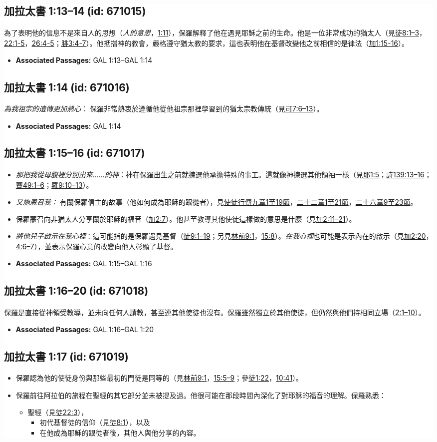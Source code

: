 ## 加拉太書 1:13–14 (id: 671015)

為了表明他的信息不是來自人的思想（*人的意思*，[1:11](https://ref.ly/Gal1:11)），保羅解釋了他在遇見耶穌之前的生命。他是一位非常成功的猶太人（見[徒8:1–3](https://ref.ly/Acts8:1-Acts8:3)，[22:1](https://ref.ly/Acts22:1-Acts22:5)[\-](https://ref.ly/Acts8:1-Acts8:3)[5](https://ref.ly/Acts22:1-Acts22:5)，[26:4](https://ref.ly/Acts26:4-Acts26:5)[\-](https://ref.ly/Acts8:1-Acts8:3)[5](https://ref.ly/Acts26:4-Acts26:5)；[腓3:4](https://ref.ly/Phil3:4-Phil3:7)[\-](https://ref.ly/Acts8:1-Acts8:3)[7](https://ref.ly/Phil3:4-Phil3:7)）。他抵擋神的教會，嚴格遵守猶太教的要求，這也表明他在基督改變他之前相信的是律法（[加1:15](https://ref.ly/Gal1:15-Gal1:16)[\-](https://ref.ly/Acts8:1-Acts8:3)[16](https://ref.ly/Gal1:15-Gal1:16)）。

* **Associated Passages:** GAL 1:13–GAL 1:14

## 加拉太書 1:14 (id: 671016)

*為我祖宗的遺傳更加熱心*： 保羅非常熱衷於遵循他從他祖宗那裡學習到的猶太宗教傳統（見[可7:6](https://ref.ly/Mark7:6-Mark7:13)[–](https://ref.ly/Acts8:1-Acts8:3)[13](https://ref.ly/Mark7:6-Mark7:13)）。

* **Associated Passages:** GAL 1:14

## 加拉太書 1:15–16 (id: 671017)

* *那把我從母腹裡分別出來……的神*：神在保羅出生之前就揀選他承擔特殊的事工。這就像神揀選其他領袖一樣（見[耶1:5](https://ref.ly/Jer1:5)；[詩139:13](https://ref.ly/Ps139:13-Ps139:16)[–](https://ref.ly/Acts8:1-Acts8:3)[16](https://ref.ly/Ps139:13-Ps139:16)；[賽49:1](https://ref.ly/Isa49:1-Isa49:6)[–](https://ref.ly/Acts8:1-Acts8:3)[6](https://ref.ly/Isa49:1-Isa49:6)；[羅9:10](https://ref.ly/Rom9:10-Rom9:13)[–](https://ref.ly/Acts8:1-Acts8:3)[13](https://ref.ly/Rom9:10-Rom9:13)）。
* *又施恩召我：* 有關保羅信主的故事（他如何成為耶穌的跟從者），見[使徒行傳九章1](https://ref.ly/Acts9:1-Acts9:19)[至](https://ref.ly/Acts8:1-Acts8:3)[19節](https://ref.ly/Acts9:1-Acts9:19)，[二十二章1](https://ref.ly/Acts22:1-Acts22:21)[至](https://ref.ly/Acts8:1-Acts8:3)[21節](https://ref.ly/Acts22:1-Acts22:21)，[二十六章9](https://ref.ly/Acts26:9-Acts26:23)[至](https://ref.ly/Acts8:1-Acts8:3)[23節](https://ref.ly/Acts26:9-Acts26:23)。
* 保羅蒙召向非猶太人分享關於耶穌的福音（[加2:7](https://ref.ly/Gal2:7)）。他甚至教導其他使徒這樣做的意思是什麼（見[加2:11](https://ref.ly/Gal2:11-Gal2:21)[–](https://ref.ly/Acts8:1-Acts8:3)[21](https://ref.ly/Gal2:11-Gal2:21)）。
* *將他兒子啟示在我心裡*：這可能指的是保羅遇見基督（[徒9:1](https://ref.ly/Acts9:1-Acts9:19)[–](https://ref.ly/Acts8:1-Acts8:3)[19](https://ref.ly/Acts9:1-Acts9:19)；另見[林前9:1](https://ref.ly/1Cor9:1)，[15:8](https://ref.ly/1Cor15:8)）。*在我心裡*也可能是表示內在的啟示（見[加2:20](https://ref.ly/Gal2:20)，[4:6](https://ref.ly/Gal4:6-Gal4:7)[–](https://ref.ly/Acts8:1-Acts8:3)[7](https://ref.ly/Gal4:6-Gal4:7)），並表示保羅心意的改變向他人彰顯了基督。

* **Associated Passages:** GAL 1:15–GAL 1:16

## 加拉太書 1:16–20 (id: 671018)

保羅是直接從神領受教導，並未向任何人請教，甚至連其他使徒也沒有。保羅雖然獨立於其他使徒，但仍然與他們持相同立場（[2:1–10](https://ref.ly/Gal2:1-Gal2:10)）。

* **Associated Passages:** GAL 1:16–GAL 1:20

## 加拉太書 1:17 (id: 671019)

* 保羅認為他的使徒身份與那些最初的門徒是同等的（見[林前9:1](https://ref.ly/1Cor9:1)，[15:5–9](https://ref.ly/1Cor15:5-1Cor15:9)；參[徒1:22](https://ref.ly/Acts1:22)，[10:41](https://ref.ly/Acts10:41)）。
* 保羅前往阿拉伯的旅程在聖經的其它部分並未被提及過。他很可能在那段時間內深化了對耶穌的福音的理解。保羅熟悉：

    + 聖經（見[徒22:3](https://ref.ly/Acts22:3)），
        + 初代基督徒的信仰（見[徒8:1](https://ref.ly/Acts8:1)），以及
        + 在他成為耶穌的跟從者後，其他人與他分享的內容。
